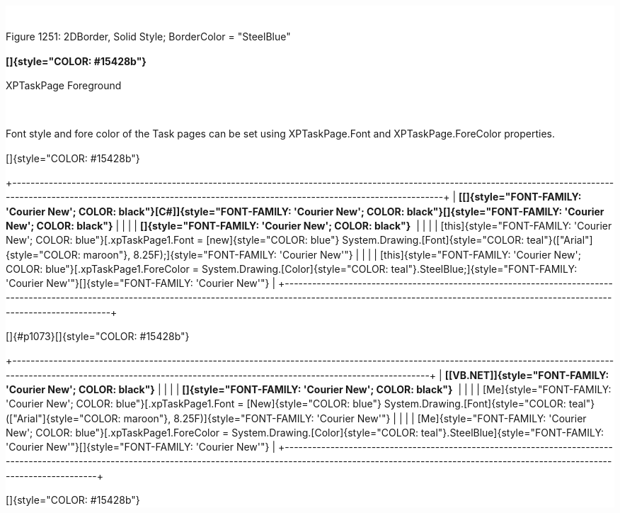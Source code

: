  

Figure 1251: 2DBorder, Solid Style; BorderColor = \"SteelBlue\"

**[]{style="COLOR: #15428b"}** 

XPTaskPage Foreground

 

Font style and fore color of the Task pages can be set using XPTaskPage.Font and XPTaskPage.ForeColor properties.

[]{style="COLOR: #15428b"} 

+------------------------------------------------------------------------------------------------------------------------------------------------------------------------------------------------------------------------------------+
| **[\[]{style="FONT-FAMILY: 'Courier New'; COLOR: black"}[C#\]]{style="FONT-FAMILY: 'Courier New'; COLOR: black"}[]{style="FONT-FAMILY: 'Courier New'; COLOR: black"}**                                                             |
|                                                                                                                                                                                                                                    |
| **[]{style="FONT-FAMILY: 'Courier New'; COLOR: black"}**                                                                                                                                                                           |
|                                                                                                                                                                                                                                    |
| [this]{style="FONT-FAMILY: 'Courier New'; COLOR: blue"}[.xpTaskPage1.Font = [new]{style="COLOR: blue"} System.Drawing.[Font]{style="COLOR: teal"}([\"Arial\"]{style="COLOR: maroon"}, 8.25F);]{style="FONT-FAMILY: 'Courier New'"} |
|                                                                                                                                                                                                                                    |
| [this]{style="FONT-FAMILY: 'Courier New'; COLOR: blue"}[.xpTaskPage1.ForeColor = System.Drawing.[Color]{style="COLOR: teal"}.SteelBlue;]{style="FONT-FAMILY: 'Courier New'"}[]{style="FONT-FAMILY: 'Courier New'"}                 |
+------------------------------------------------------------------------------------------------------------------------------------------------------------------------------------------------------------------------------------+

[]{#p1073}[]{style="COLOR: #15428b"} 

+---------------------------------------------------------------------------------------------------------------------------------------------------------------------------------------------------------------------------------+
| **[\[VB.NET\]]{style="FONT-FAMILY: 'Courier New'; COLOR: black"}**                                                                                                                                                              |
|                                                                                                                                                                                                                                 |
| **[]{style="FONT-FAMILY: 'Courier New'; COLOR: black"}**                                                                                                                                                                        |
|                                                                                                                                                                                                                                 |
| [Me]{style="FONT-FAMILY: 'Courier New'; COLOR: blue"}[.xpTaskPage1.Font = [New]{style="COLOR: blue"} System.Drawing.[Font]{style="COLOR: teal"}([\"Arial\"]{style="COLOR: maroon"}, 8.25F)]{style="FONT-FAMILY: 'Courier New'"} |
|                                                                                                                                                                                                                                 |
| [Me]{style="FONT-FAMILY: 'Courier New'; COLOR: blue"}[.xpTaskPage1.ForeColor = System.Drawing.[Color]{style="COLOR: teal"}.SteelBlue]{style="FONT-FAMILY: 'Courier New'"}[]{style="FONT-FAMILY: 'Courier New'"}                 |
+---------------------------------------------------------------------------------------------------------------------------------------------------------------------------------------------------------------------------------+

[]{style="COLOR: #15428b"} 
